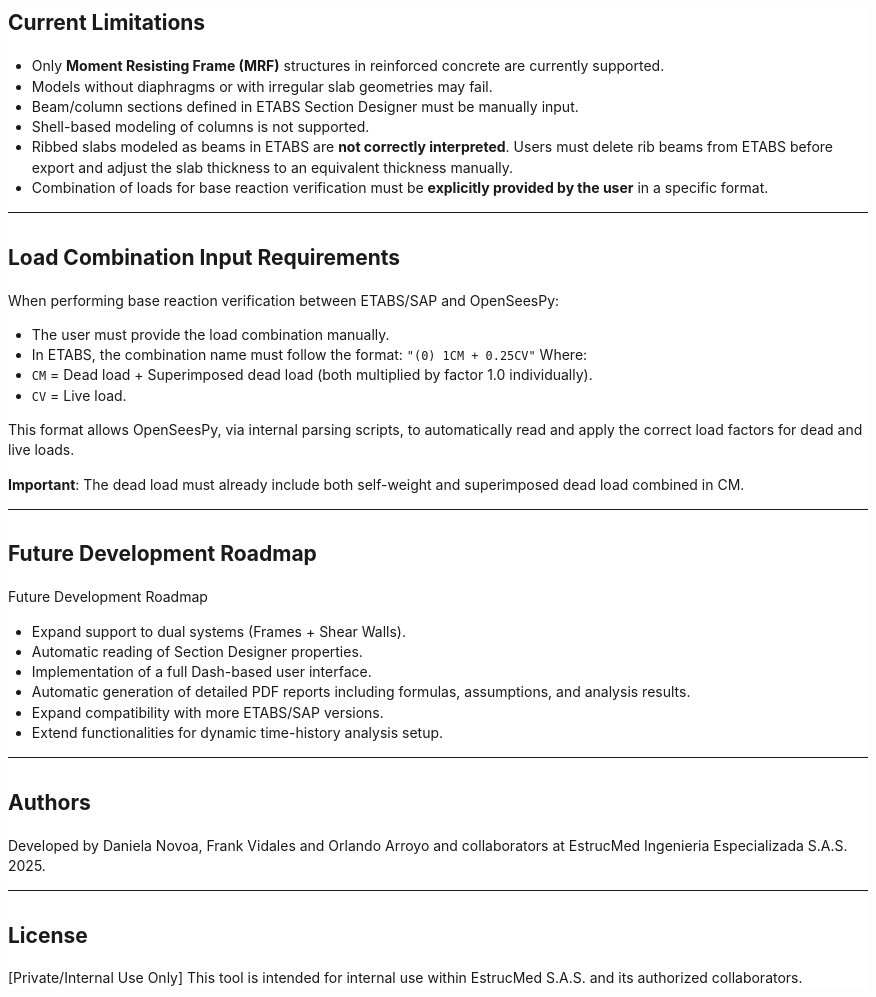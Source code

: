 
## Current Limitations

- Only **Moment Resisting Frame (MRF)** structures in reinforced concrete are currently supported.
- Models without diaphragms or with irregular slab geometries may fail.
- Beam/column sections defined in ETABS Section Designer must be manually input.
- Shell-based modeling of columns is not supported.
- Ribbed slabs modeled as beams in ETABS are **not correctly interpreted**. Users must delete rib beams from ETABS before export and adjust the slab thickness to an equivalent thickness manually.
- Combination of loads for base reaction verification must be **explicitly provided by the user** in a specific format.

---

## Load Combination Input Requirements

When performing base reaction verification between ETABS/SAP and OpenSeesPy:

- The user must provide the load combination manually.
- In ETABS, the combination name must follow the format:
  `"(0) 1CM + 0.25CV"`
Where:
- `CM` = Dead load + Superimposed dead load (both multiplied by factor 1.0 individually).
- `CV` = Live load.

This format allows OpenSeesPy, via internal parsing scripts, to automatically read and apply the correct load factors for dead and live loads.

**Important**: The dead load must already include both self-weight and superimposed dead load combined in CM.

---

## Future Development Roadmap

Future Development Roadmap
- Expand support to dual systems (Frames + Shear Walls).
- Automatic reading of Section Designer properties.
- Implementation of a full Dash-based user interface.
- Automatic generation of detailed PDF reports including formulas, assumptions, and analysis results.
- Expand compatibility with more ETABS/SAP versions.
- Extend functionalities for dynamic time-history analysis setup.

---

## Authors

Developed by Daniela Novoa, Frank Vidales and Orlando Arroyo and collaborators at EstrucMed Ingenieria Especializada S.A.S.
2025.

---

## License

[Private/Internal Use Only] This tool is intended for internal use within EstrucMed S.A.S. and its authorized collaborators.
